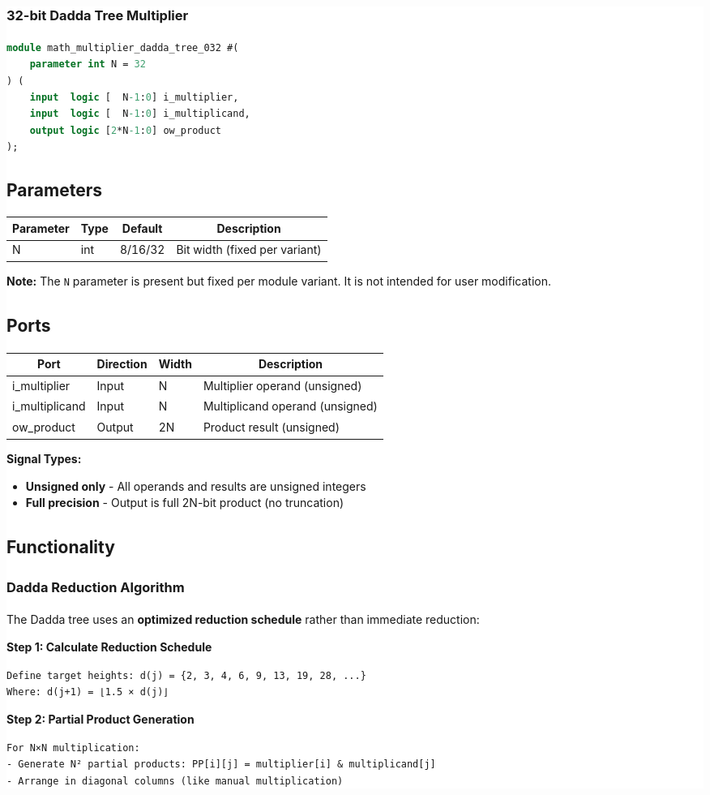 ### 32-bit Dadda Tree Multiplier

```systemverilog
module math_multiplier_dadda_tree_032 #(
    parameter int N = 32
) (
    input  logic [  N-1:0] i_multiplier,
    input  logic [  N-1:0] i_multiplicand,
    output logic [2*N-1:0] ow_product
);
```

## Parameters

| Parameter | Type | Default | Description |
|-----------|------|---------|-------------|
| N | int | 8/16/32 | Bit width (fixed per variant) |

**Note:** The `N` parameter is present but fixed per module variant. It is not intended for user modification.

## Ports

| Port | Direction | Width | Description |
|------|-----------|-------|-------------|
| i_multiplier | Input | N | Multiplier operand (unsigned) |
| i_multiplicand | Input | N | Multiplicand operand (unsigned) |
| ow_product | Output | 2N | Product result (unsigned) |

**Signal Types:**
- **Unsigned only** - All operands and results are unsigned integers
- **Full precision** - Output is full 2N-bit product (no truncation)

## Functionality

### Dadda Reduction Algorithm

The Dadda tree uses an **optimized reduction schedule** rather than immediate reduction:

**Step 1: Calculate Reduction Schedule**
```
Define target heights: d(j) = {2, 3, 4, 6, 9, 13, 19, 28, ...}
Where: d(j+1) = ⌊1.5 × d(j)⌋
```

**Step 2: Partial Product Generation**
```
For N×N multiplication:
- Generate N² partial products: PP[i][j] = multiplier[i] & multiplicand[j]
- Arrange in diagonal columns (like manual multiplication)
```

